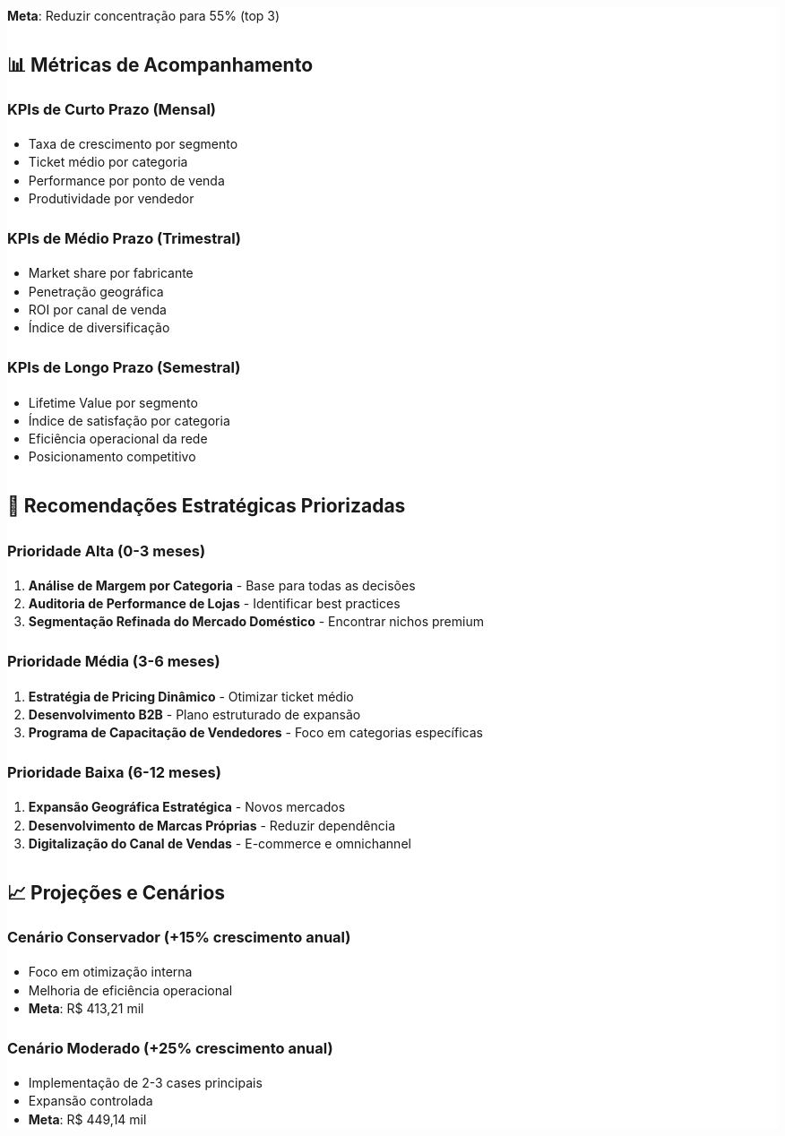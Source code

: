 **Meta**: Reduzir concentração para 55% (top 3)

## 📊 Métricas de Acompanhamento

### KPIs de Curto Prazo (Mensal)
- Taxa de crescimento por segmento
- Ticket médio por categoria
- Performance por ponto de venda
- Produtividade por vendedor

### KPIs de Médio Prazo (Trimestral)
- Market share por fabricante
- Penetração geográfica
- ROI por canal de venda
- Índice de diversificação

### KPIs de Longo Prazo (Semestral)
- Lifetime Value por segmento
- Índice de satisfação por categoria
- Eficiência operacional da rede
- Posicionamento competitivo

## 🎯 Recomendações Estratégicas Priorizadas

### Prioridade Alta (0-3 meses)
1. **Análise de Margem por Categoria** - Base para todas as decisões
2. **Auditoria de Performance de Lojas** - Identificar best practices
3. **Segmentação Refinada do Mercado Doméstico** - Encontrar nichos premium

### Prioridade Média (3-6 meses)
1. **Estratégia de Pricing Dinâmico** - Otimizar ticket médio
2. **Desenvolvimento B2B** - Plano estruturado de expansão
3. **Programa de Capacitação de Vendedores** - Foco em categorias específicas

### Prioridade Baixa (6-12 meses)
1. **Expansão Geográfica Estratégica** - Novos mercados
2. **Desenvolvimento de Marcas Próprias** - Reduzir dependência
3. **Digitalização do Canal de Vendas** - E-commerce e omnichannel

## 📈 Projeções e Cenários

### Cenário Conservador (+15% crescimento anual)
- Foco em otimização interna
- Melhoria de eficiência operacional
- **Meta**: R$ 413,21 mil

### Cenário Moderado (+25% crescimento anual)
- Implementação de 2-3 cases principais
- Expansão controlada
- **Meta**: R$ 449,14 mil
